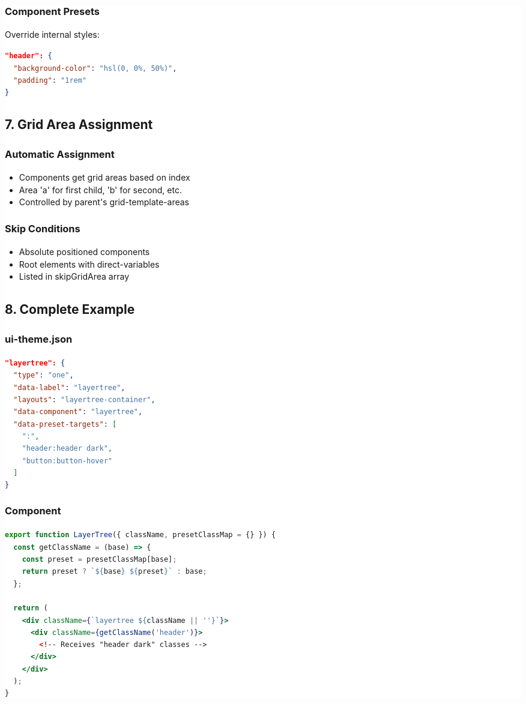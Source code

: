 ### Component Presets
Override internal styles:
```json
"header": {
  "background-color": "hsl(0, 0%, 50%)",
  "padding": "1rem"
}
```

## 7. Grid Area Assignment

### Automatic Assignment
- Components get grid areas based on index
- Area 'a' for first child, 'b' for second, etc.
- Controlled by parent's grid-template-areas

### Skip Conditions
- Absolute positioned components
- Root elements with direct-variables
- Listed in skipGridArea array

## 8. Complete Example

### ui-theme.json
```json
"layertree": {
  "type": "one",
  "data-label": "layertree",
  "layouts": "layertree-container",
  "data-component": "layertree",
  "data-preset-targets": [
    ":",
    "header:header dark",
    "button:button-hover"
  ]
}
```

### Component
```jsx
export function LayerTree({ className, presetClassMap = {} }) {
  const getClassName = (base) => {
    const preset = presetClassMap[base];
    return preset ? `${base} ${preset}` : base;
  };
  
  return (
    <div className={`layertree ${className || ''}`}>
      <div className={getClassName('header')}>
        <!-- Receives "header dark" classes -->
      </div>
    </div>
  );
}
```
